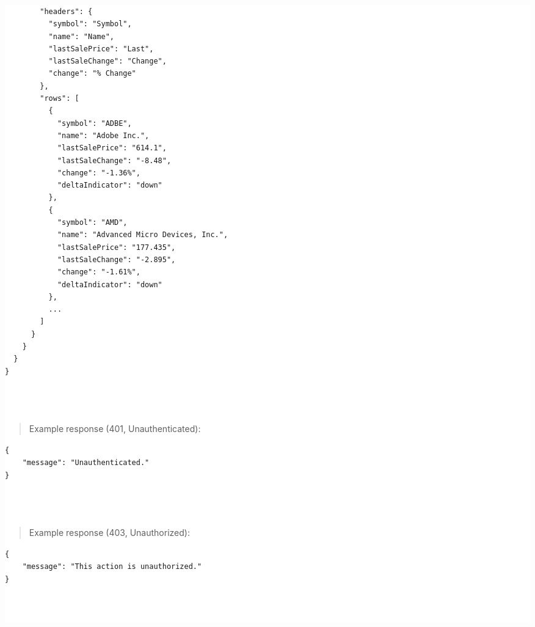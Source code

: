 ```
        "headers": {
          "symbol": "Symbol",
          "name": "Name",
          "lastSalePrice": "Last",
          "lastSaleChange": "Change",
          "change": "% Change"
        },
        "rows": [
          {
            "symbol": "ADBE",
            "name": "Adobe Inc.",
            "lastSalePrice": "614.1",
            "lastSaleChange": "-8.48",
            "change": "-1.36%",
            "deltaIndicator": "down"
          },
          {
            "symbol": "AMD",
            "name": "Advanced Micro Devices, Inc.",
            "lastSalePrice": "177.435",
            "lastSaleChange": "-2.895",
            "change": "-1.61%",
            "deltaIndicator": "down"
          },
          ...
        ]
      }
    }
  }
}


 
```

> Example response (401, Unauthenticated):

```
{
    "message": "Unauthenticated."
}


 
```

> Example response (403, Unauthorized):

```
{
    "message": "This action is unauthorized."
}


 
```
